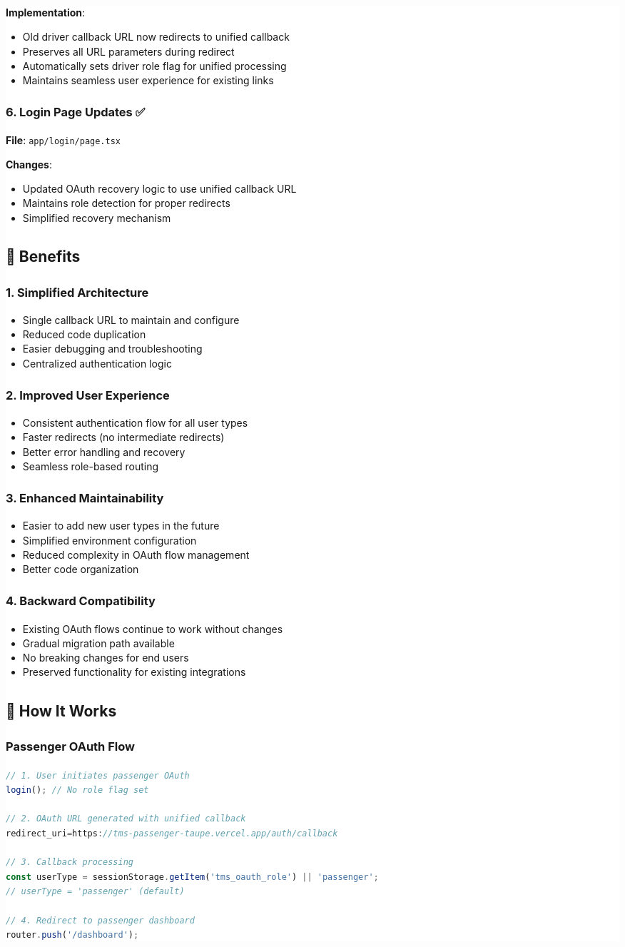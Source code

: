 **Implementation**:
- Old driver callback URL now redirects to unified callback
- Preserves all URL parameters during redirect
- Automatically sets driver role flag for unified processing
- Maintains seamless user experience for existing links

### **6. Login Page Updates** ✅
**File**: `app/login/page.tsx`

**Changes**:
- Updated OAuth recovery logic to use unified callback URL
- Maintains role detection for proper redirects
- Simplified recovery mechanism

## 🚀 **Benefits**

### **1. Simplified Architecture**
- Single callback URL to maintain and configure
- Reduced code duplication
- Easier debugging and troubleshooting
- Centralized authentication logic

### **2. Improved User Experience**
- Consistent authentication flow for all user types
- Faster redirects (no intermediate redirects)
- Better error handling and recovery
- Seamless role-based routing

### **3. Enhanced Maintainability**
- Easier to add new user types in the future
- Simplified environment configuration
- Reduced complexity in OAuth flow management
- Better code organization

### **4. Backward Compatibility**
- Existing OAuth flows continue to work without changes
- Gradual migration path available
- No breaking changes for end users
- Preserved functionality for existing integrations

## 🔄 **How It Works**

### **Passenger OAuth Flow**
```javascript
// 1. User initiates passenger OAuth
login(); // No role flag set

// 2. OAuth URL generated with unified callback
redirect_uri=https://tms-passenger-taupe.vercel.app/auth/callback

// 3. Callback processing
const userType = sessionStorage.getItem('tms_oauth_role') || 'passenger';
// userType = 'passenger' (default)

// 4. Redirect to passenger dashboard
router.push('/dashboard');
```
